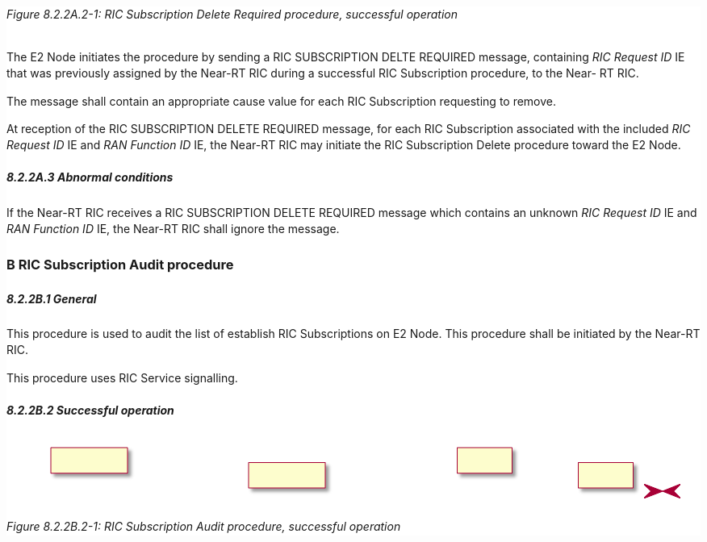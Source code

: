 ###### Figure 8.2.2A.2-1: RIC Subscription Delete Required procedure, successful operation

The E2 Node initiates the procedure by sending a RIC SUBSCRIPTION DELTE REQUIRED message, containing *RIC Request ID* IE that was previously assigned by the Near-RT RIC during a successful RIC Subscription procedure, to the Near- RT RIC.

The message shall contain an appropriate cause value for each RIC Subscription requesting to remove.

At reception of the RIC SUBSCRIPTION DELETE REQUIRED message, for each RIC Subscription associated with the included *RIC Request ID* IE and *RAN Function ID* IE, the Near-RT RIC may initiate the RIC Subscription Delete procedure toward the E2 Node.

##### 8.2.2A.3 Abnormal conditions

If the Near-RT RIC receives a RIC SUBSCRIPTION DELETE REQUIRED message which contains an unknown *RIC Request ID* IE and *RAN Function ID* IE, the Near-RT RIC shall ignore the message.

### B RIC Subscription Audit procedure

##### 8.2.2B.1 General

This procedure is used to audit the list of establish RIC Subscriptions on E2 Node. This procedure shall be initiated by the Near-RT RIC.

This procedure uses RIC Service signalling.

##### 8.2.2B.2 Successful operation

![](../assets/images/848198292b49.png)![](../assets/images/6d0f18079666.png)![](../assets/images/28e0f58ac715.png)![](../assets/images/9658936aca02.png)![](../assets/images/5101aae4213c.png)![](../assets/images/93b6401ea629.png)

###### Figure 8.2.2B.2-1: RIC Subscription Audit procedure, successful operation
